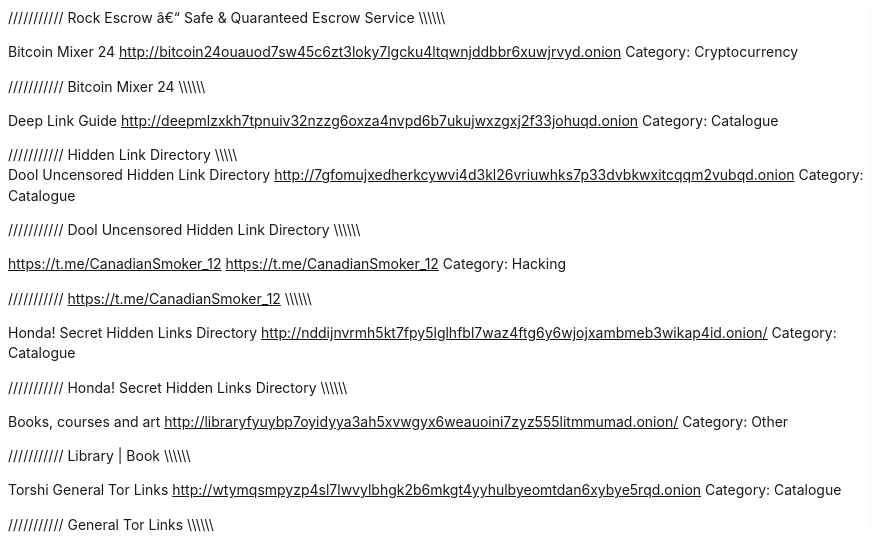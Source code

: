 ///////////
Rock Escrow â€“ Safe & Quaranteed Escrow Service
\\\\\\\\\\\

Bitcoin Mixer 24
http://bitcoin24ouauod7sw45c6zt3loky7lgcku4ltqwnjddbbr6xuwjrvyd.onion
Category: Cryptocurrency

///////////
Bitcoin Mixer 24
\\\\\\\\\\\

Deep Link Guide
http://deepmlzxkh7tpnuiv32nzzg6oxza4nvpd6b7ukujwxzgxj2f33johuqd.onion
Category: Catalogue

///////////
Hidden Link Directory
\\\\\\\\\\\
Dool Uncensored Hidden Link Directory
http://7gfomujxedherkcywvi4d3kl26vriuwhks7p33dvbkwxitcqqm2vubqd.onion
Category: Catalogue

///////////
Dool Uncensored Hidden Link Directory
\\\\\\\\\\\

https://t.me/CanadianSmoker_12
https://t.me/CanadianSmoker_12
Category: Hacking

///////////
https://t.me/CanadianSmoker_12
\\\\\\\\\\\

Honda! Secret Hidden Links Directory
http://nddijnvrmh5kt7fpy5lglhfbl7waz4ftg6y6wjojxambmeb3wikap4id.onion/
Category: Catalogue

///////////
Honda! Secret Hidden Links Directory
\\\\\\\\\\\

Books, courses and art
http://libraryfyuybp7oyidyya3ah5xvwgyx6weauoini7zyz555litmmumad.onion/
Category: Other

///////////
Library | Book
\\\\\\\\\\\

Torshi General Tor Links
http://wtymqsmpyzp4sl7lwvylbhgk2b6mkgt4yyhulbyeomtdan6xybye5rqd.onion
Category: Catalogue

///////////
General Tor Links
\\\\\\\\\\\
